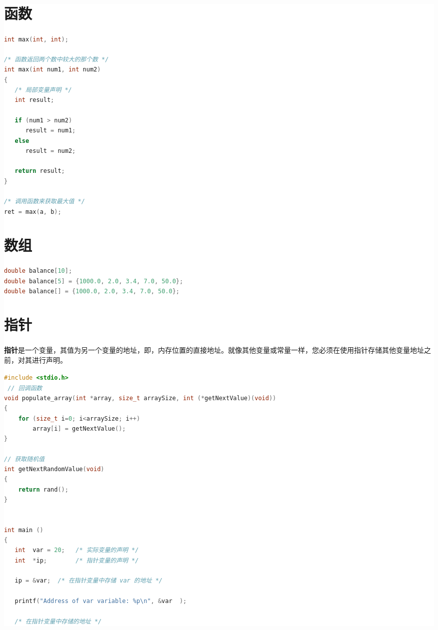 #  函数

```c
int max(int, int);

/* 函数返回两个数中较大的那个数 */
int max(int num1, int num2) 
{
   /* 局部变量声明 */
   int result;
 
   if (num1 > num2)
      result = num1;
   else
      result = num2;
 
   return result; 
}

/* 调用函数来获取最大值 */
ret = max(a, b);
```



# 数组

```c
double balance[10];
double balance[5] = {1000.0, 2.0, 3.4, 7.0, 50.0};
double balance[] = {1000.0, 2.0, 3.4, 7.0, 50.0};
```

# 指针

**指针**是一个变量，其值为另一个变量的地址，即，内存位置的直接地址。就像其他变量或常量一样，您必须在使用指针存储其他变量地址之前，对其进行声明。

```c
#include <stdio.h>
 // 回调函数
void populate_array(int *array, size_t arraySize, int (*getNextValue)(void))
{
    for (size_t i=0; i<arraySize; i++)
        array[i] = getNextValue();
}
 
// 获取随机值
int getNextRandomValue(void)
{
    return rand();
}


int main ()
{
   int  var = 20;   /* 实际变量的声明 */
   int  *ip;        /* 指针变量的声明 */
 
   ip = &var;  /* 在指针变量中存储 var 的地址 */
 
   printf("Address of var variable: %p\n", &var  );
 
   /* 在指针变量中存储的地址 */
```